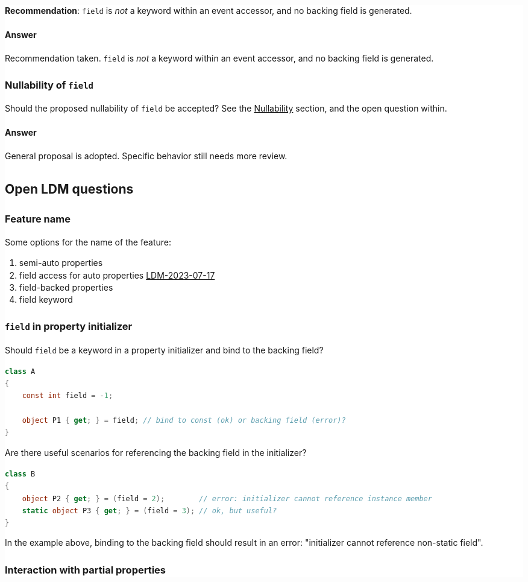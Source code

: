 **Recommendation**: `field` is *not* a keyword within an event accessor, and no backing field is generated.

#### Answer

Recommendation taken. `field` is *not* a keyword within an event accessor, and no backing field is generated.

### Nullability of `field`

Should the proposed nullability of `field` be accepted? See the [Nullability](#nullability) section, and the open question within.

#### Answer

General proposal is adopted. Specific behavior still needs more review.

## Open LDM questions

### Feature name

Some options for the name of the feature:
1. semi-auto properties
1. field access for auto properties [LDM-2023-07-17](https://github.com/dotnet/csharplang/blob/main/meetings/2023/LDM-2023-07-17.md#compiler-check-in)
1. field-backed properties
1. field keyword

### `field` in property initializer

Should `field` be a keyword in a property initializer and bind to the backing field?

```csharp
class A
{
    const int field = -1;

    object P1 { get; } = field; // bind to const (ok) or backing field (error)?
}
```

Are there useful scenarios for referencing the backing field in the initializer?

```csharp
class B
{
    object P2 { get; } = (field = 2);        // error: initializer cannot reference instance member
    static object P3 { get; } = (field = 3); // ok, but useful?
}
```

In the example above, binding to the backing field should result in an error: "initializer cannot reference non-static field".

### Interaction with partial properties
